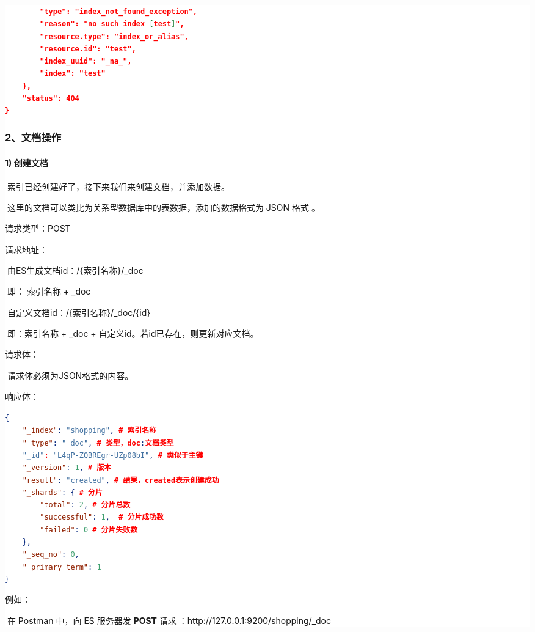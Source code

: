 ```json
		"type": "index_not_found_exception",
		"reason": "no such index [test]",
		"resource.type": "index_or_alias",
		"resource.id": "test",
		"index_uuid": "_na_",
		"index": "test"
	},
	"status": 404
}
```

### 2、文档操作

#### **1)** **创建文档** 

​	索引已经创建好了，接下来我们来创建文档，并添加数据。

​	这里的文档可以类比为关系型数据库中的表数据，添加的数据格式为 JSON 格式 。

请求类型：POST

请求地址：

​	由ES生成文档id：/{索引名称}/_doc 	

​		即： 索引名称 + _doc

​	自定义文档id：/{索引名称}/_doc/{id} 	

​		即：索引名称 + _doc + 自定义id。若id已存在，则更新对应文档。

请求体：

​	请求体必须为JSON格式的内容。

响应体：

```json
{
	"_index": "shopping", # 索引名称
	"_type": "_doc", # 类型，doc:文档类型
	"_id": "L4qP-ZQBREgr-UZp08bI", # 类似于主键
	"_version": 1, # 版本
	"result": "created", # 结果，created表示创建成功
	"_shards": { # 分片
		"total": 2, # 分片总数
		"successful": 1,  # 分片成功数
		"failed": 0 # 分片失败数
	},
	"_seq_no": 0,
	"_primary_term": 1
}
```

例如：

​	在 Postman 中，向 ES 服务器发 **POST** 请求 ：http://127.0.0.1:9200/shopping/_doc
